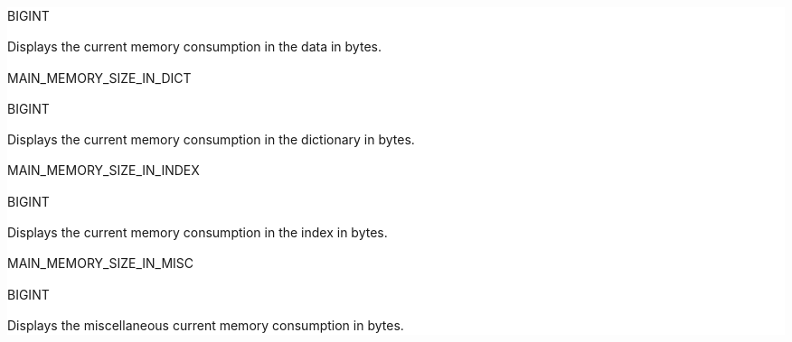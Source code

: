 BIGINT

</td>
<td valign="top">

Displays the current memory consumption in the data in bytes.

</td>
</tr>
<tr>
<td valign="top">

MAIN\_MEMORY\_SIZE\_IN\_DICT

</td>
<td valign="top">

BIGINT

</td>
<td valign="top">

Displays the current memory consumption in the dictionary in bytes.

</td>
</tr>
<tr>
<td valign="top">

MAIN\_MEMORY\_SIZE\_IN\_INDEX

</td>
<td valign="top">

BIGINT

</td>
<td valign="top">

Displays the current memory consumption in the index in bytes.

</td>
</tr>
<tr>
<td valign="top">

MAIN\_MEMORY\_SIZE\_IN\_MISC

</td>
<td valign="top">

BIGINT

</td>
<td valign="top">

Displays the miscellaneous current memory consumption in bytes.

</td>
</tr>
<tr>
<td valign="top">

